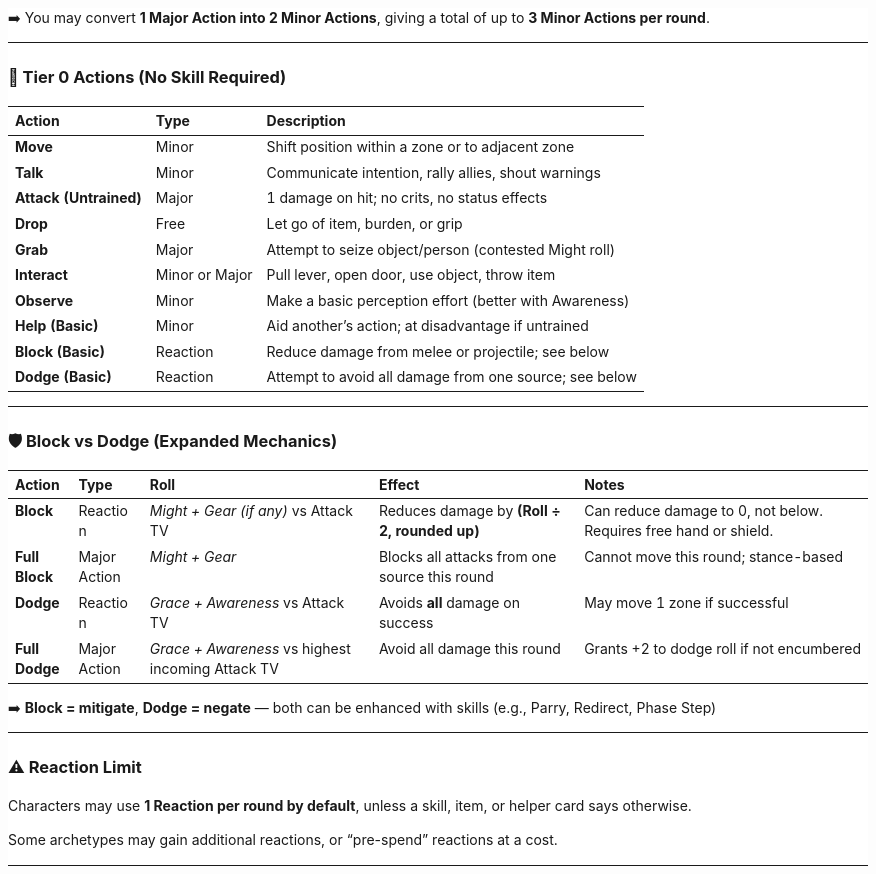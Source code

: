 ➡️ You may convert **1 Major Action into 2 Minor Actions**, giving a total of up to **3 Minor Actions per round**.

---

### 🧰 Tier 0 Actions (No Skill Required)

| Action | Type | Description |
| :---- | :---- | :---- |
| **Move** | Minor | Shift position within a zone or to adjacent zone |
| **Talk** | Minor | Communicate intention, rally allies, shout warnings |
| **Attack (Untrained)** | Major | 1 damage on hit; no crits, no status effects |
| **Drop** | Free | Let go of item, burden, or grip |
| **Grab** | Major | Attempt to seize object/person (contested Might roll) |
| **Interact** | Minor or Major | Pull lever, open door, use object, throw item |
| **Observe** | Minor | Make a basic perception effort (better with Awareness) |
| **Help (Basic)** | Minor | Aid another’s action; at disadvantage if untrained |
| **Block (Basic)** | Reaction | Reduce damage from melee or projectile; see below |
| **Dodge (Basic)** | Reaction | Attempt to avoid all damage from one source; see below |

---

### 🛡 Block vs Dodge (Expanded Mechanics)

| Action | Type | Roll | Effect | Notes |
| :---- | :---- | :---- | :---- | :---- |
| **Block** | Reaction | *Might \+ Gear (if any)* vs Attack TV | Reduces damage by **(Roll ÷ 2, rounded up)** | Can reduce damage to 0, not below. Requires free hand or shield. |
| **Full Block** | Major Action | *Might \+ Gear* | Blocks all attacks from one source this round | Cannot move this round; stance-based |
| **Dodge** | Reaction | *Grace \+ Awareness* vs Attack TV | Avoids **all** damage on success | May move 1 zone if successful |
| **Full Dodge** | Major Action | *Grace \+ Awareness* vs highest incoming Attack TV | Avoid all damage this round | Grants \+2 to dodge roll if not encumbered |

➡️ **Block \= mitigate**, **Dodge \= negate** — both can be enhanced with skills (e.g., Parry, Redirect, Phase Step)

---

### ⚠️ Reaction Limit

Characters may use **1 Reaction per round by default**, unless a skill, item, or helper card says otherwise.

Some archetypes may gain additional reactions, or “pre-spend” reactions at a cost.

---
